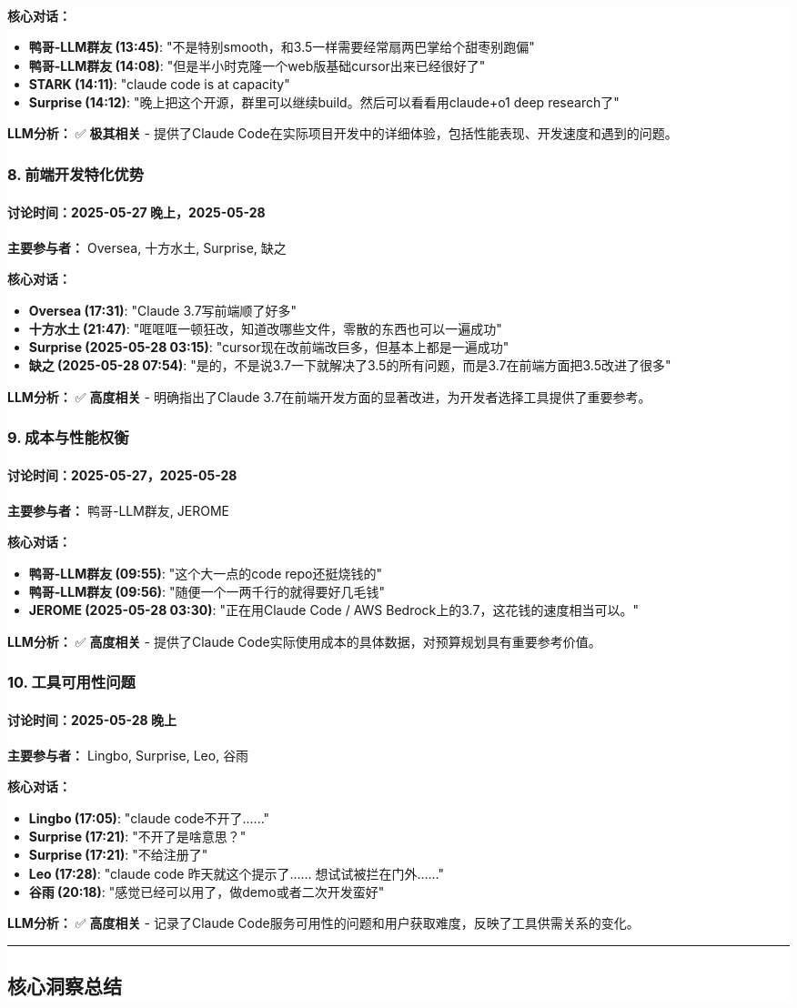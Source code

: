 **核心对话：**
- **鸭哥-LLM群友 (13:45)**: "不是特别smooth，和3.5一样需要经常扇两巴掌给个甜枣别跑偏"
- **鸭哥-LLM群友 (14:08)**: "但是半小时克隆一个web版基础cursor出来已经很好了"
- **STARK (14:11)**: "claude code is at capacity"
- **Surprise (14:12)**: "晚上把这个开源，群里可以继续build。然后可以看看用claude+o1 deep research了"

**LLM分析：**
✅ **极其相关** - 提供了Claude Code在实际项目开发中的详细体验，包括性能表现、开发速度和遇到的问题。

### 8. 前端开发特化优势

#### 讨论时间：2025-05-27 晚上，2025-05-28
**主要参与者：** Oversea, 十方水土, Surprise, 缺之

**核心对话：**
- **Oversea (17:31)**: "Claude 3.7写前端顺了好多"
- **十方水土 (21:47)**: "哐哐哐一顿狂改，知道改哪些文件，零散的东西也可以一遍成功"
- **Surprise (2025-05-28 03:15)**: "cursor现在改前端改巨多，但基本上都是一遍成功"
- **缺之 (2025-05-28 07:54)**: "是的，不是说3.7一下就解决了3.5的所有问题，而是3.7在前端方面把3.5改进了很多"

**LLM分析：**
✅ **高度相关** - 明确指出了Claude 3.7在前端开发方面的显著改进，为开发者选择工具提供了重要参考。

### 9. 成本与性能权衡

#### 讨论时间：2025-05-27，2025-05-28
**主要参与者：** 鸭哥-LLM群友, JEROME

**核心对话：**
- **鸭哥-LLM群友 (09:55)**: "这个大一点的code repo还挺烧钱的"
- **鸭哥-LLM群友 (09:56)**: "随便一个一两千行的就得要好几毛钱"
- **JEROME (2025-05-28 03:30)**: "正在用Claude Code / AWS Bedrock上的3.7，这花钱的速度相当可以。"

**LLM分析：**
✅ **高度相关** - 提供了Claude Code实际使用成本的具体数据，对预算规划具有重要参考价值。

### 10. 工具可用性问题

#### 讨论时间：2025-05-28 晚上
**主要参与者：** Lingbo, Surprise, Leo, 谷雨

**核心对话：**
- **Lingbo (17:05)**: "claude code不开了......"
- **Surprise (17:21)**: "不开了是啥意思？"
- **Surprise (17:21)**: "不给注册了"
- **Leo (17:28)**: "claude code 昨天就这个提示了…… 想试试被拦在门外……"
- **谷雨 (20:18)**: "感觉已经可以用了，做demo或者二次开发蛮好"

**LLM分析：**
✅ **高度相关** - 记录了Claude Code服务可用性的问题和用户获取难度，反映了工具供需关系的变化。

---

## 核心洞察总结
